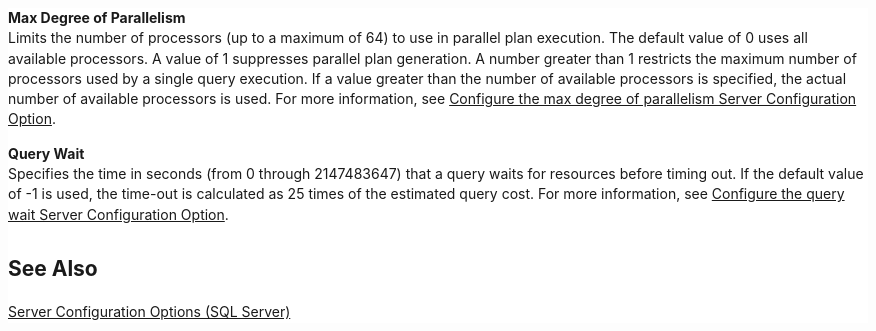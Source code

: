  **Max Degree of Parallelism**  
 Limits the number of processors (up to a maximum of 64) to use in parallel plan execution. The default value of 0 uses all available processors. A value of 1 suppresses parallel plan generation. A number greater than 1 restricts the maximum number of processors used by a single query execution. If a value greater than the number of available processors is specified, the actual number of available processors is used. For more information, see [Configure the max degree of parallelism Server Configuration Option](../../database-engine/configure-windows/configure-the-max-degree-of-parallelism-server-configuration-option.md).  
  
 **Query Wait**  
 Specifies the time in seconds (from 0 through 2147483647) that a query waits for resources before timing out. If the default value of -1 is used, the time-out is calculated as 25 times of the estimated query cost. For more information, see [Configure the query wait Server Configuration Option](../../database-engine/configure-windows/configure-the-query-wait-server-configuration-option.md).  
  
## See Also  
 [Server Configuration Options &#40;SQL Server&#41;](../../database-engine/configure-windows/server-configuration-options-sql-server.md)  
  
  
